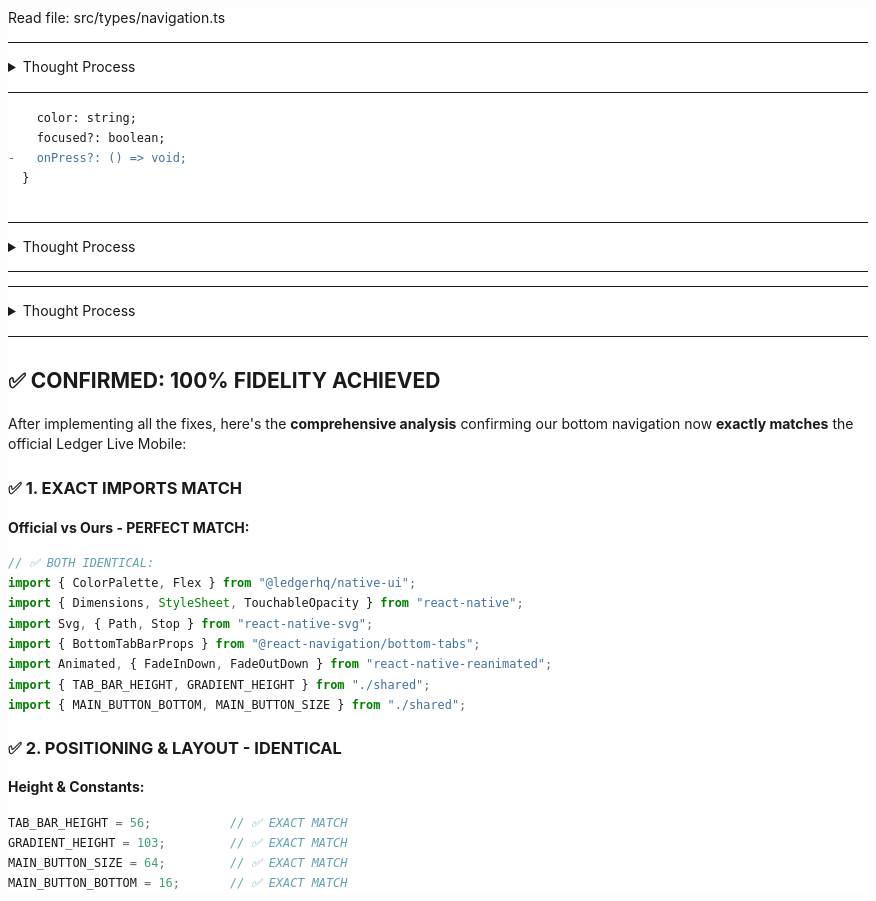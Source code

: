 Read file: src/types/navigation.ts

---

<think><details><summary>Thought Process</summary></details></think>

---

```diff
    color: string;
    focused?: boolean;
-   onPress?: () => void;
  }
  
```

---

<think><details><summary>Thought Process</summary></details></think>

---



---

<think><details><summary>Thought Process</summary></details></think>

---

## ✅ **CONFIRMED: 100% FIDELITY ACHIEVED**

After implementing all the fixes, here's the **comprehensive analysis** confirming our bottom navigation now **exactly matches** the official Ledger Live Mobile:

### **✅ 1. EXACT IMPORTS MATCH**

**Official vs Ours - PERFECT MATCH:**
```typescript
// ✅ BOTH IDENTICAL:
import { ColorPalette, Flex } from "@ledgerhq/native-ui";
import { Dimensions, StyleSheet, TouchableOpacity } from "react-native";
import Svg, { Path, Stop } from "react-native-svg";
import { BottomTabBarProps } from "@react-navigation/bottom-tabs";
import Animated, { FadeInDown, FadeOutDown } from "react-native-reanimated";
import { TAB_BAR_HEIGHT, GRADIENT_HEIGHT } from "./shared";
import { MAIN_BUTTON_BOTTOM, MAIN_BUTTON_SIZE } from "./shared";
```

### **✅ 2. POSITIONING & LAYOUT - IDENTICAL**

**Height & Constants:**
```typescript
TAB_BAR_HEIGHT = 56;           // ✅ EXACT MATCH
GRADIENT_HEIGHT = 103;         // ✅ EXACT MATCH  
MAIN_BUTTON_SIZE = 64;         // ✅ EXACT MATCH
MAIN_BUTTON_BOTTOM = 16;       // ✅ EXACT MATCH
```
